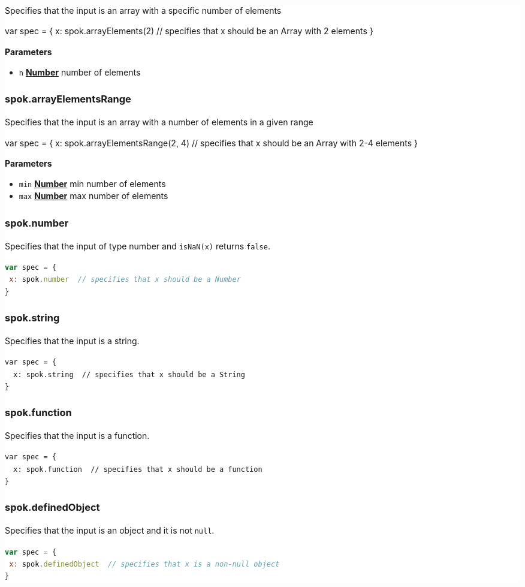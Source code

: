 Specifies that the input is an array with a specific number of elements

var spec = {
 x: spok.arrayElements(2)  // specifies that x should be an Array with 2 elements
}

**Parameters**

-   `n` **[Number](https://developer.mozilla.org/en-US/docs/Web/JavaScript/Reference/Global_Objects/Number)** number of elements

### spok.arrayElementsRange

Specifies that the input is an array with a number of elements in a given range

var spec = {
 x: spok.arrayElementsRange(2, 4)  // specifies that x should be an Array with 2-4 elements
}

**Parameters**

-   `min` **[Number](https://developer.mozilla.org/en-US/docs/Web/JavaScript/Reference/Global_Objects/Number)** min number of elements
-   `max` **[Number](https://developer.mozilla.org/en-US/docs/Web/JavaScript/Reference/Global_Objects/Number)** max number of elements

### spok.number

Specifies that the input of type number and `isNaN(x)` returns `false`.

```js
var spec = {
 x: spok.number  // specifies that x should be a Number
}
```

### spok.string

Specifies that the input is a string.

    var spec = {
      x: spok.string  // specifies that x should be a String
    }

### spok.function

Specifies that the input is a function.

    var spec = {
      x: spok.function  // specifies that x should be a function
    }

### spok.definedObject

Specifies that the input is an object and it is not `null`.

```js
var spec = {
 x: spok.definedObject  // specifies that x is a non-null object
}
```
